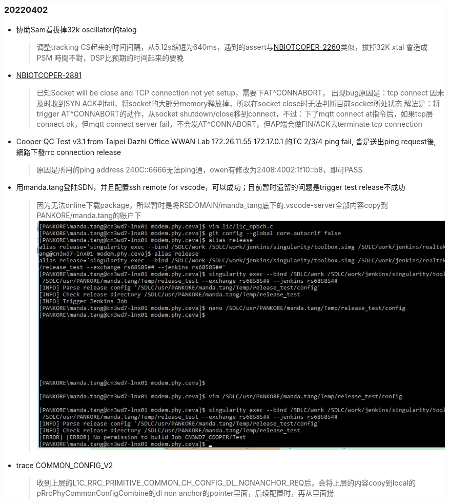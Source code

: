 ### 20220402

* 协助Sam看拔掉32k oscillator的talog
  > 调整tracking CS起来的时间间隔，从5.12s缩短为640ms，遇到的assert与[NBIOTCOPER-2260](https://jira.realtek.com/browse/NBIOTCOPER-2260)类似，拔掉32K xtal 會造成 PSM 時間不對，DSP比预期的时间起来的要晚
  >
* [NBIOTCOPER-2881](https://jira.realtek.com/browse/NBIOTCOPER-2881)
  > 已知Socket will be close and TCP connection not yet setup，需要下AT^CONNABORT，
  > 出现bug原因是：tcp connect 因未及时收到SYN ACK判fail，将socket的大部分memory释放掉，所以在socket close时无法判断目前socket所处状态
  > 解法是：将trigger AT^CONNABORT的动作，从socket shutdown/close移到connect，不过：下了mqtt connect at指令后，如果tcp层connect ok，但mqtt connect server fail，不会发AT^CONNABORT，但AP端会做FIN/ACK去terminate tcp connection
  >
* Cooper QC Test v3.1 from Taipei Dazhi Office WWAN Lab 172.26.11.55 172.17.0.1 的TC 2/3/4 ping fail, 皆是送出ping request後, 網路下發rrc connection release
  > 原因是所用的ping address 240C::6666无法ping通，owen有修改为2408:4002:1f10::b8，即可PASS
  >
* 用manda.tang登陆SDN，并且配置ssh remote for vscode，可以成功；目前暂时遗留的问题是trigger test release不成功
  > 因为无法online下载package，所以暂时是将RSDOMAIN/manda_tang底下的.vscode-server全部内容copy到PANKORE/manda.tang的账户下
  > ![SDN_release_error](SDN_release_error.png)
  >
* trace COMMON_CONFIG_V2
  > 收到上层的L1C_RRC_PRIMITIVE_COMMON_CH_CONFIG_DL_NONANCHOR_REQ后，会将上层的内容copy到local的pRrcPhyCommonConfigCombine的dl non anchor的pointer里面，后续配置时，再从里面捞